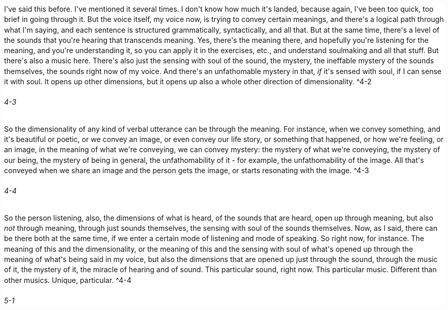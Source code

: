 I've said this before. I've mentioned it several times. I don't know how much it's landed, because again, I've been too quick, too brief in going through it. But the voice itself, my voice now, is trying to convey certain meanings, and there's a logical path through what I'm saying, and each sentence is structured grammatically, syntactically, and all that. But at the same time, there's a level of the sounds that you're hearing that transcends meaning. Yes, there's the meaning there, and hopefully you're listening for the meaning, and you're <span class="firstLink"><a aria-label-position="top" aria-label="Insight" data-href="Insight" class="internal-link">understanding</a></span> it, so you can apply it in the exercises, etc., and understand <span class="firstLink"><a data-href="soulmaking" class="internal-link">soulmaking</a></span> and all that stuff. But there's also a <span class="firstLink"><a data-href="music" class="internal-link">music</a></span> here. There's also just the <span class="firstLink"><a aria-label-position="top" aria-label="Soul" data-href="Soul" class="internal-link">sensing with soul</a></span> of the sound, the mystery, the ineffable mystery of the sounds themselves, the sounds right now of my voice. And there's an <span class="firstLink"><a aria-label-position="top" aria-label="Unfathomability" data-href="Unfathomability" class="internal-link">unfathomable mystery</a></span> in that, _if_ it's sensed with <span class="firstLink"><a data-href="soul" class="internal-link">soul</a></span>, if I can sense it with <span class="otherLink"><a data-href="soul" class="internal-link">soul</a></span>. It opens up other <span class="firstLink"><a aria-label-position="top" aria-label="Dimensionality" data-href="Dimensionality" class="internal-link">dimensions</a></span>, but it opens up also a whole other direction of <span class="firstLink"><a data-href="dimensionality" class="internal-link">dimensionality</a></span><span class="firstLink"><a aria-label-position="top" aria-label="Preliminaries Regarding Voice, Movement, and Gesture - Part 4 > There is a level of the sounds of my voice that transcends meaning" data-href="Preliminaries Regarding Voice, Movement, and Gesture - Part 4#There is a level of the sounds of my voice that transcends meaning" class="internal-link">.</a></span> ^4-2
###### 4-3
So the <span class="firstLink"><a data-href="dimensionality" class="internal-link">dimensionality</a></span> of any kind of verbal utterance can be through the meaning. For instance, when we convey something, and it's beautiful or poetic, or we convey an <span class="firstLink"><a data-href="image" class="internal-link">image</a></span>, or even convey our life story, or something that happened, or how we're feeling, or an <span class="otherLink"><a data-href="image" class="internal-link">image</a></span>, in the meaning of what we're conveying, we can convey mystery: the mystery of what we're conveying, the mystery of our being, the mystery of being in general, the <span class="firstLink"><a data-href="unfathomability" class="internal-link">unfathomability</a></span> of it - for example, the <span class="otherLink"><a data-href="unfathomability" class="internal-link">unfathomability</a></span> of the <span class="otherLink"><a data-href="image" class="internal-link">image</a></span>. All that's conveyed when we share an <span class="otherLink"><a data-href="image" class="internal-link">image</a></span> and the person gets the <span class="otherLink"><a data-href="image" class="internal-link">image</a></span>, or starts resonating with the <span class="otherLink"><a data-href="image" class="internal-link">image</a></span><span class="firstLink"><a aria-label-position="top" aria-label="Preliminaries Regarding Voice, Movement, and Gesture - Part 4 > Dimensionality comes from both meaning and mystery" data-href="Preliminaries Regarding Voice, Movement, and Gesture - Part 4#Dimensionality comes from both meaning and mystery" class="internal-link">.</a></span> ^4-3
###### 4-4
So the person listening, also, the <span class="firstLink"><a aria-label-position="top" aria-label="Dimensionality" data-href="Dimensionality" class="internal-link">dimensions</a></span> of what is heard, of the sounds that are heard, open up through meaning, but also _not_ through meaning, through just sounds themselves, the <span class="firstLink"><a aria-label-position="top" aria-label="Soul" data-href="Soul" class="internal-link">sensing with soul</a></span> of the sounds themselves. Now, as I said, there can be there both at the same time, if we enter a certain mode of listening and mode of speaking. So right now, for instance. The meaning of this and the <span class="firstLink"><a data-href="dimensionality" class="internal-link">dimensionality</a></span>, or the meaning of this and the <span class="otherLink"><a aria-label-position="top" aria-label="Soul" data-href="Soul" class="internal-link">sensing with soul</a></span> of what's opened up through the meaning of what's being said in my voice, but also the <span class="otherLink"><a aria-label-position="top" aria-label="Dimensionality" data-href="Dimensionality" class="internal-link">dimensions</a></span> that are opened up just through the sound, through the <span class="firstLink"><a data-href="music" class="internal-link">music</a></span> of it, the mystery of it, the miracle of hearing and of sound. This particular sound, right now. This particular <span class="otherLink"><a data-href="music" class="internal-link">music</a></span>. Different than other musics. Unique, particular<span class="firstLink"><a aria-label-position="top" aria-label="Preliminaries Regarding Voice, Movement, and Gesture - Part 4 > The mircacle of hearing and of sound" data-href="Preliminaries Regarding Voice, Movement, and Gesture - Part 4#The mircacle of hearing and of sound" class="internal-link">.</a></span> ^4-4
###### 5-1